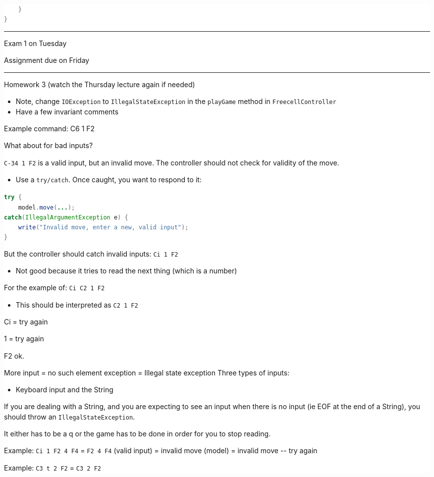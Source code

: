 ```java
    }
}
```

---

Exam 1 on Tuesday

Assignment due on Friday

---

Homework 3 (watch the Thursday lecture again if needed)
* Note, change `IOException` to `IllegalStateException` in the `playGame` method in `FreecellController`
* Have a few invariant comments

Example command: C6 1 F2

What about for bad inputs?

`C-34 1 F2` is a valid input, but an invalid move. The controller should not check for validity of the move.
* Use a `try/catch`. Once caught, you want to respond to it:

```java
try {
    model.move(...);
catch(IllegalArgumentException e) {
    write("Invalid move, enter a new, valid input");
}
```

But the controller should catch invalid inputs: `Ci 1 F2`
* Not good because it tries to read the next thing (which is a number)

For the example of: `Ci C2 1 F2`
* This should be interpreted as `C2 1 F2`

Ci = try again

1 = try again

F2 ok.

More input = no such element exception = Illegal state exception 
Three types of inputs:
* Keyboard input and the String


If you are dealing with a String, and you are expecting to see an input when there is no input (ie EOF at the end of a String), you should throw an `IllegalStateException`.

It either has to be a q or the game has to be done in order for you to stop reading.

Example: `Ci 1 F2 4 F4` = `F2 4 F4` (valid input) = invalid move (model) = invalid move -- try again

Example: `C3 t 2 F2` = `C3 2 F2`
